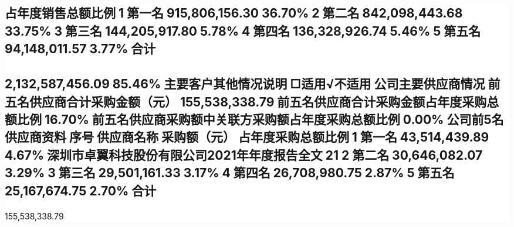 占年度销售总额比例
1
第一名
915,806,156.30
36.70%
2
第二名
842,098,443.68
33.75%
3
第三名
144,205,917.80
5.78%
4
第四名
136,328,926.74
5.46%
5
第五名
94,148,011.57
3.77%
合计
--
2,132,587,456.09
85.46%
主要客户其他情况说明
□适用√不适用
公司主要供应商情况
前五名供应商合计采购金额（元）
155,538,338.79
前五名供应商合计采购金额占年度采购总额比例
16.70%
前五名供应商采购额中关联方采购额占年度采购总额比例
0.00%
公司前5名供应商资料
序号
供应商名称
采购额（元）
占年度采购总额比例
1
第一名
43,514,439.89
4.67%
深圳市卓翼科技股份有限公司2021年年度报告全文
21
2
第二名
30,646,082.07
3.29%
3
第三名
29,501,161.33
3.17%
4
第四名
26,708,980.75
2.87%
5
第五名
25,167,674.75
2.70%
合计
--
155,538,338.79